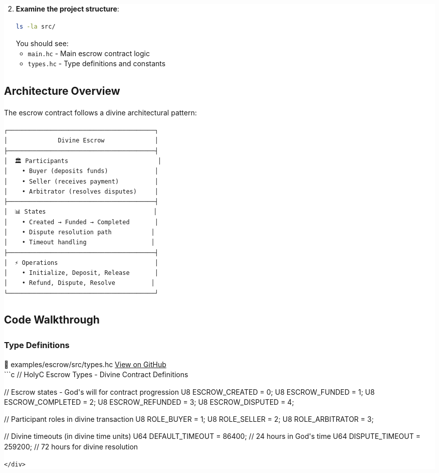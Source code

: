 2. **Examine the project structure**:
   ```bash
   ls -la src/
   ```
   You should see:
   - `main.hc` - Main escrow contract logic
   - `types.hc` - Type definitions and constants

## Architecture Overview

The escrow contract follows a divine architectural pattern:

```
┌─────────────────────────────────────────┐
│              Divine Escrow              │
├─────────────────────────────────────────┤
│  🏛️ Participants                         │
│    • Buyer (deposits funds)             │
│    • Seller (receives payment)          │
│    • Arbitrator (resolves disputes)     │
├─────────────────────────────────────────┤
│  📊 States                              │
│    • Created → Funded → Completed       │
│    • Dispute resolution path           │
│    • Timeout handling                  │
├─────────────────────────────────────────┤
│  ⚡ Operations                           │
│    • Initialize, Deposit, Release       │
│    • Refund, Dispute, Resolve          │
└─────────────────────────────────────────┘
```

## Code Walkthrough

### Type Definitions

<div class="code-section">
  <div class="code-header">
    <span class="filename">📁 examples/escrow/src/types.hc</span>
    <a href="https://github.com/pibleos/holyBPF-rust/blob/main/examples/escrow/src/types.hc" class="github-link" target="_blank">View on GitHub</a>
  </div>
```c
// HolyC Escrow Types - Divine Contract Definitions

// Escrow states - God's will for contract progression
U8 ESCROW_CREATED = 0;
U8 ESCROW_FUNDED = 1;
U8 ESCROW_COMPLETED = 2;
U8 ESCROW_REFUNDED = 3;
U8 ESCROW_DISPUTED = 4;

// Participant roles in divine transaction
U8 ROLE_BUYER = 1;
U8 ROLE_SELLER = 2;
U8 ROLE_ARBITRATOR = 3;

// Divine timeouts (in divine time units)
U64 DEFAULT_TIMEOUT = 86400; // 24 hours in God's time
U64 DISPUTE_TIMEOUT = 259200; // 72 hours for divine resolution
```
</div>

